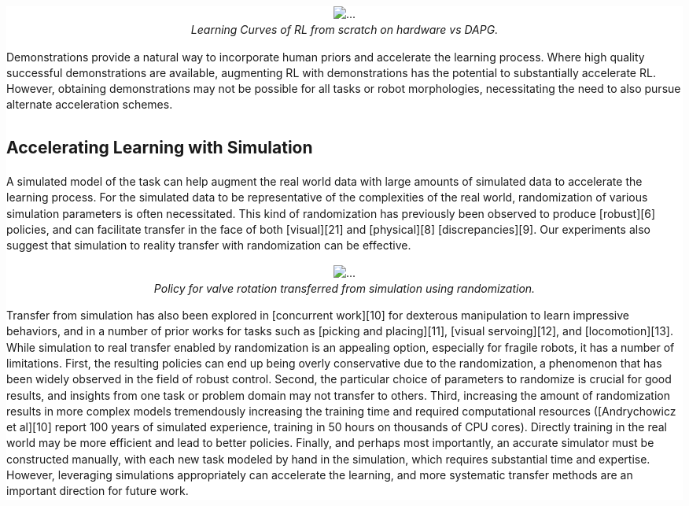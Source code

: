 <p style="text-align:center;">
    <img src="http://bair.berkeley.edu/static/blog/dex_manip/missing_img4.png"
         height="320"
         alt="..."/>
    <br/>
    <i>
    Learning Curves of RL from scratch on hardware vs DAPG.
    </i>
</p>

Demonstrations provide a natural way to incorporate human priors and accelerate
the learning process. Where high quality successful demonstrations are
available, augmenting RL with demonstrations has the potential to substantially
accelerate RL. However, obtaining demonstrations may not be possible for all
tasks or robot morphologies, necessitating the need to also pursue alternate
acceleration schemes.

## Accelerating Learning with Simulation

A simulated model of the task can help augment the real world data with large
amounts of simulated data to accelerate the learning process. For the simulated
data to be representative of the complexities of the real world, randomization
of various simulation parameters is often necessitated. This kind of
randomization has previously been observed to produce [robust][6] policies, and
can facilitate transfer in the face of both [visual][21] and [physical][8]
[discrepancies][9].  Our experiments also suggest that simulation to reality
transfer with randomization can be effective.

<p style="text-align:center;">
    <img src="http://bair.berkeley.edu/static/blog/dex_manip/sim2real.gif"
         height="320"
         alt="..."/>
    <br/>
    <i>
    Policy for valve rotation transferred from simulation using randomization.
    </i>
</p>


Transfer from simulation has also been explored in [concurrent work][10] for
dexterous manipulation to learn impressive behaviors, and in a number of prior works for tasks such as
[picking and placing][11], [visual servoing][12], and [locomotion][13]. While
simulation to real transfer enabled by randomization is an appealing option,
especially for fragile robots, it has a number of limitations. First, the
resulting policies can end up being overly conservative due to the
randomization, a phenomenon that has been widely observed in the field of robust
control. Second, the particular choice of parameters to randomize is crucial for
good results, and insights from one task or problem domain may not transfer to
others. Third, increasing the amount of randomization results in more complex
models tremendously increasing the training time and required computational
resources ([Andrychowicz et al][10] report 100 years of simulated experience,
training in 50 hours on thousands of CPU cores). Directly training in the real
world may be more efficient and lead to better policies. Finally, and perhaps
most importantly, an accurate simulator must be constructed manually, with each
new task modeled by hand in the simulation, which requires substantial time and
expertise. However, leveraging simulations appropriately can accelerate the
learning, and more systematic transfer methods are an important direction for
future work.
